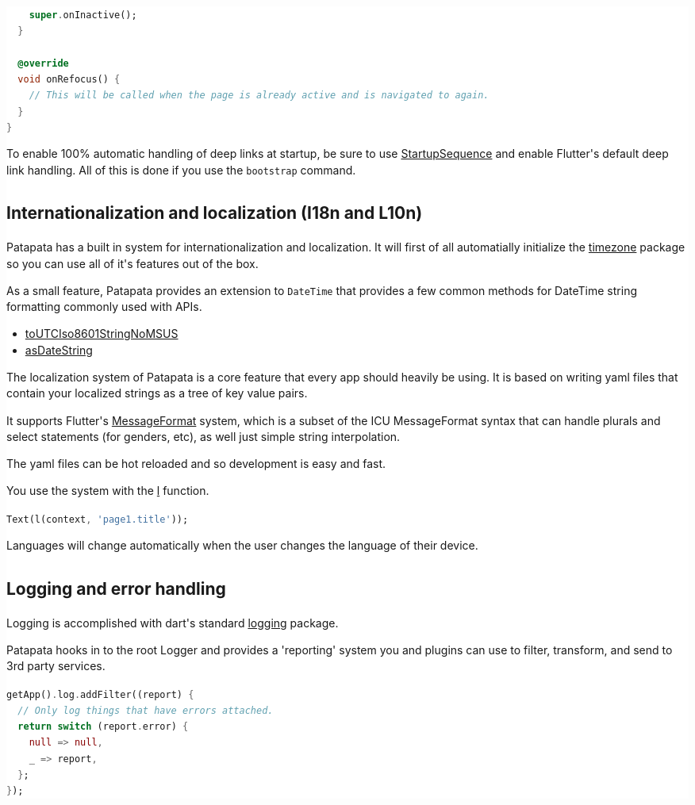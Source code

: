 ```dart
    super.onInactive();
  }

  @override
  void onRefocus() {
    // This will be called when the page is already active and is navigated to again.
  }
}
```

To enable 100% automatic handling of deep links at startup, be sure to use [StartupSequence](https://pub.dev/documentation/patapata_core/latest/patapata_core/StartupSequence-class.html) and enable Flutter's default deep link handling.
All of this is done if you use the `bootstrap` command.

## Internationalization and localization (I18n and L10n)

Patapata has a built in system for internationalization and localization.
It will first of all automatially initialize the [timezone](https://pub.dev/packages/timezone) package so you can use all of it's features out of the box.

As a small feature, Patapata provides an extension to `DateTime` that provides a few common methods for DateTime string formatting commonly used with APIs.
- [toUTCIso8601StringNoMSUS](https://pub.dev/documentation/patapata_core/latest/patapata_core/DateDateTimeExtension/toUTCIso8601StringNoMSUS.html)
- [asDateString](https://pub.dev/documentation/patapata_core/latest/patapata_core/DateDateTimeExtension/asDateString.html)

The localization system of Patapata is a core feature that every app should heavily be using.
It is based on writing yaml files that contain your localized strings as a tree of key value pairs.

It supports Flutter's [MessageFormat](https://api.flutter.dev/flutter/message_format/MessageFormat-class.html) system, which is a subset of the ICU MessageFormat syntax that can handle plurals and select statements (for genders, etc), as well just simple string interpolation.

The yaml files can be hot reloaded and so development is easy and fast.

You use the system with the [l](https://pub.dev/documentation/patapata_core/latest/patapata_core/l.html) function.

```dart
Text(l(context, 'page1.title'));
```

Languages will change automatically when the user changes the language of their device.

## Logging and error handling

Logging is accomplished with dart's standard [logging](https://pub.dev/packages/logging) package.

Patapata hooks in to the root Logger and provides a 'reporting' system you and plugins can use to filter, transform, and send to 3rd party services.

```dart
getApp().log.addFilter((report) {
  // Only log things that have errors attached.
  return switch (report.error) {
    null => null,
    _ => report,
  };
});
```
